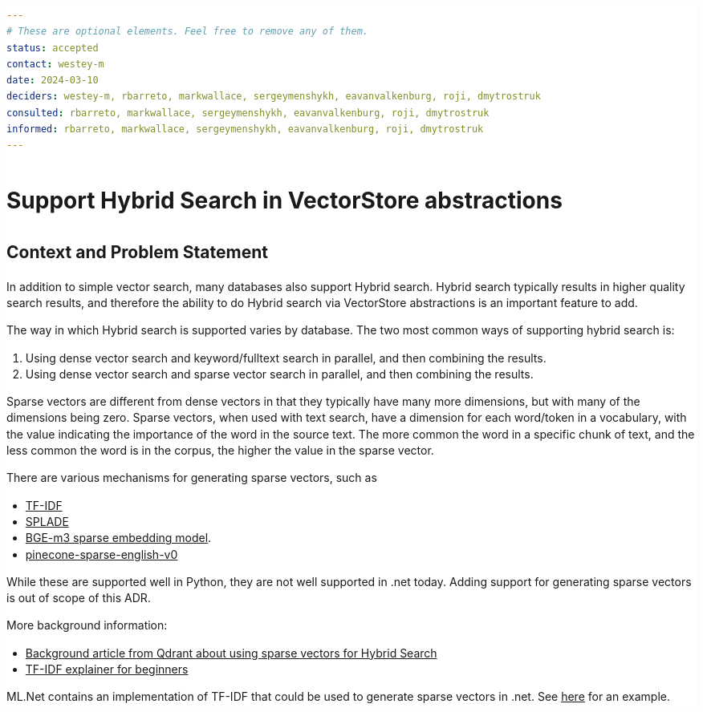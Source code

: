 ```yaml
---
# These are optional elements. Feel free to remove any of them.
status: accepted
contact: westey-m
date: 2024-03-10
deciders: westey-m, rbarreto, markwallace, sergeymenshykh, eavanvalkenburg, roji, dmytrostruk
consulted: rbarreto, markwallace, sergeymenshykh, eavanvalkenburg, roji, dmytrostruk
informed: rbarreto, markwallace, sergeymenshykh, eavanvalkenburg, roji, dmytrostruk
---
```


# Support Hybrid Search in VectorStore abstractions

## Context and Problem Statement

In addition to simple vector search, many databases also support Hybrid search.
Hybrid search typically results in higher quality search results, and therefore the ability to do Hybrid search via VectorStore abstractions
is an important feature to add.

The way in which Hybrid search is supported varies by database. The two most common ways of supporting hybrid search is:

1. Using dense vector search and keyword/fulltext search in parallel, and then combining the results.
1. Using dense vector search and sparse vector search in parallel, and then combining the results.

Sparse vectors are different from dense vectors in that they typically have many more dimensions, but with many of the dimensions being zero.
Sparse vectors, when used with text search, have a dimension for each word/token in a vocabulary, with the value indicating the importance of the word
in the source text.
The more common the word in a specific chunk of text, and the less common the word is in the corpus, the higher the value in the sparse vector.

There are various mechanisms for generating sparse vectors, such as

- [TF-IDF](https://en.wikipedia.org/wiki/Tf%E2%80%93idf)
- [SPLADE](https://www.pinecone.io/learn/splade/)
- [BGE-m3 sparse embedding model](https://huggingface.co/BAAI/bge-m3).
- [pinecone-sparse-english-v0](https://docs.pinecone.io/models/pinecone-sparse-english-v0)

While these are supported well in Python, they are not well supported in .net today.
Adding support for generating sparse vectors is out of scope of this ADR.

More background information:

- [Background article from Qdrant about using sparse vectors for Hybrid Search](https://qdrant.tech/articles/sparse-vectors)
- [TF-IDF explainer for beginners](https://medium.com/@coldstart_coder/understanding-and-implementing-tf-idf-in-python-a325d1301484)

ML.Net contains an implementation of TF-IDF that could be used to generate sparse vectors in .net. See [here](https://github.com/dotnet/machinelearning/blob/886e2ff125c0060f5a251056c7eb2a7d28738984/docs/samples/Microsoft.ML.Samples/Dynamic/Transforms/Text/ProduceWordBags.cs#L55-L105) for an example.
